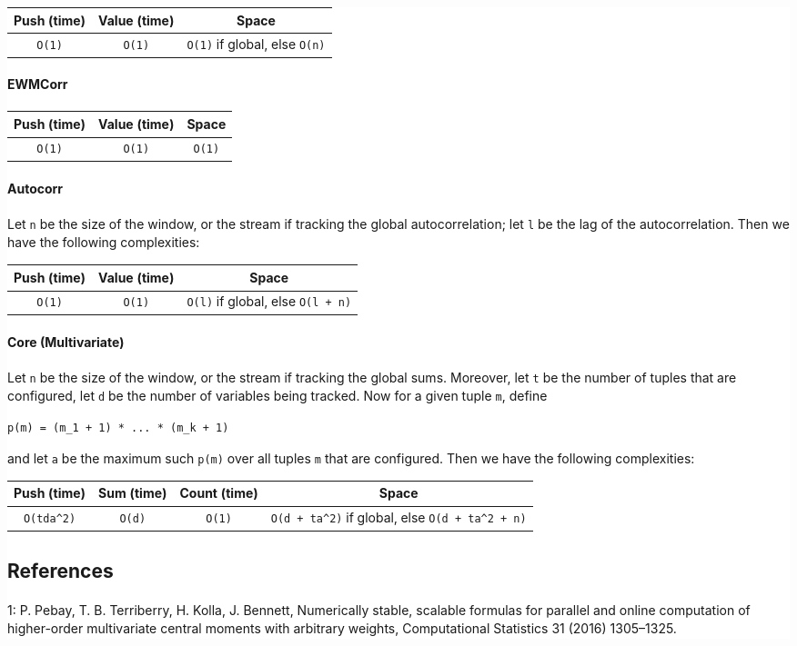 | Push (time) | Value (time) | Space                         |
| :---------: | :----------: | :---------------------------: |
| `O(1)`      | `O(1)`       | `O(1)` if global, else `O(n)` |

#### EWMCorr

| Push (time) | Value (time) | Space  |
| :---------: | :----------: | :----: |
| `O(1)`      | `O(1)`       | `O(1)` |

#### Autocorr

Let `n` be the size of the window, or the stream if tracking the global autocorrelation; let `l` be the lag of the autocorrelation. Then we have the following complexities:

| Push (time) | Value (time) | Space                             |
| :---------: | :----------: | :-------------------------------: |
| `O(1)`      | `O(1)`       | `O(l)` if global, else `O(l + n)` |

#### Core (Multivariate)

Let `n` be the size of the window, or the stream if tracking the global sums. Moreover, let `t` be the number of tuples that are configured, let `d` be the number of variables being tracked. Now for a given tuple `m`, define

    p(m) = (m_1 + 1) * ... * (m_k + 1)

 and let `a` be the maximum such `p(m)` over all tuples `m` that are configured. Then we have the following complexities:

| Push (time)  | Sum (time) | Count (time) | Space                                                 |
| :----------: | :--------: | :----------: | :---------------------------------------------------: |
| `O(tda^2)` | `O(d)`     | `O(1)`       | `O(d + ta^2)` if global, else `O(d + ta^2 + n)` |

## References

1: P. Pebay, T. B. Terriberry, H. Kolla, J. Bennett, Numerically stable, scalable formulas for parallel and online computation of higher-order multivariate central moments with arbitrary weights, Computational Statistics 31 (2016) 1305–1325.
